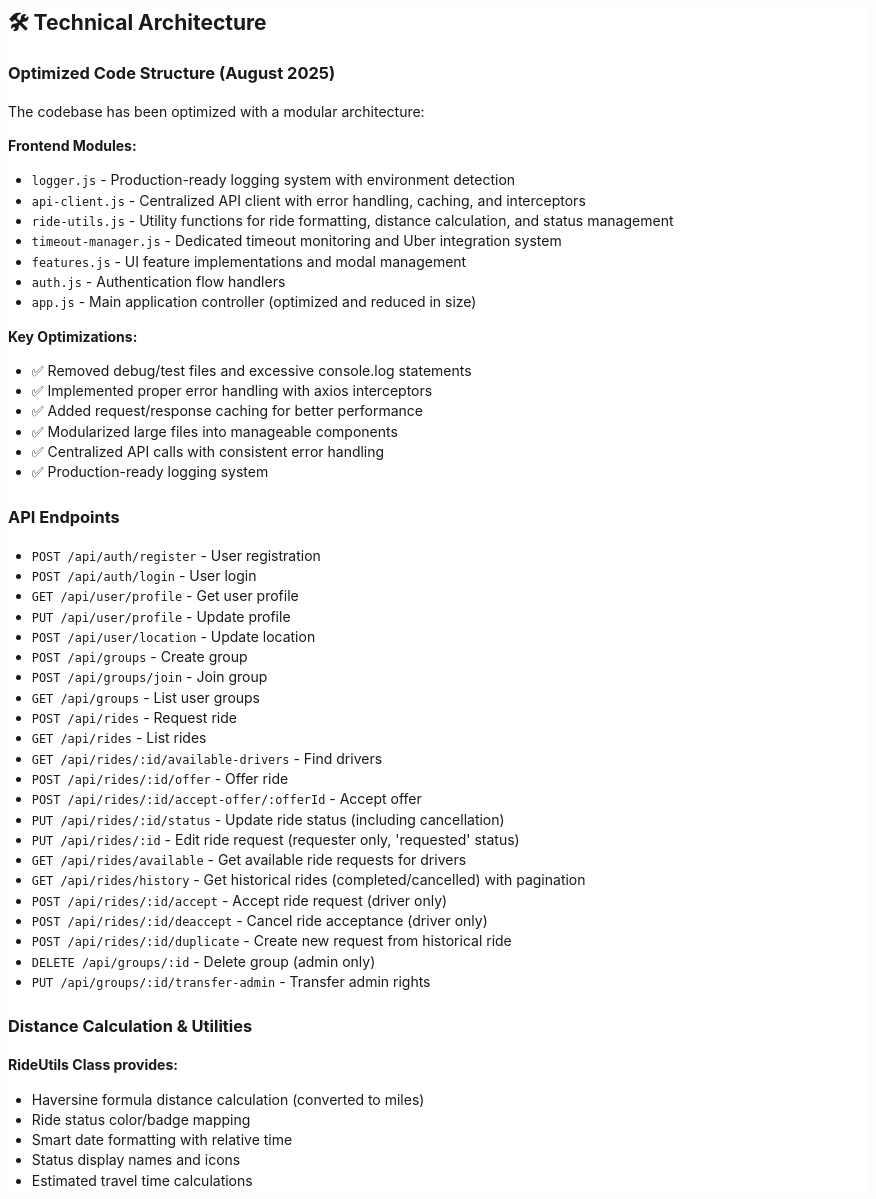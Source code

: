 ## 🛠️ Technical Architecture

### Optimized Code Structure (August 2025)
The codebase has been optimized with a modular architecture:

**Frontend Modules:**
- `logger.js` - Production-ready logging system with environment detection
- `api-client.js` - Centralized API client with error handling, caching, and interceptors
- `ride-utils.js` - Utility functions for ride formatting, distance calculation, and status management
- `timeout-manager.js` - Dedicated timeout monitoring and Uber integration system
- `features.js` - UI feature implementations and modal management
- `auth.js` - Authentication flow handlers
- `app.js` - Main application controller (optimized and reduced in size)

**Key Optimizations:**
- ✅ Removed debug/test files and excessive console.log statements
- ✅ Implemented proper error handling with axios interceptors
- ✅ Added request/response caching for better performance
- ✅ Modularized large files into manageable components
- ✅ Centralized API calls with consistent error handling
- ✅ Production-ready logging system

### API Endpoints
- `POST /api/auth/register` - User registration
- `POST /api/auth/login` - User login
- `GET /api/user/profile` - Get user profile
- `PUT /api/user/profile` - Update profile
- `POST /api/user/location` - Update location
- `POST /api/groups` - Create group
- `POST /api/groups/join` - Join group
- `GET /api/groups` - List user groups
- `POST /api/rides` - Request ride
- `GET /api/rides` - List rides
- `GET /api/rides/:id/available-drivers` - Find drivers
- `POST /api/rides/:id/offer` - Offer ride
- `POST /api/rides/:id/accept-offer/:offerId` - Accept offer
- `PUT /api/rides/:id/status` - Update ride status (including cancellation)
- `PUT /api/rides/:id` - Edit ride request (requester only, 'requested' status)
- `GET /api/rides/available` - Get available ride requests for drivers
- `GET /api/rides/history` - Get historical rides (completed/cancelled) with pagination
- `POST /api/rides/:id/accept` - Accept ride request (driver only)
- `POST /api/rides/:id/deaccept` - Cancel ride acceptance (driver only)
- `POST /api/rides/:id/duplicate` - Create new request from historical ride
- `DELETE /api/groups/:id` - Delete group (admin only)
- `PUT /api/groups/:id/transfer-admin` - Transfer admin rights

### Distance Calculation & Utilities
**RideUtils Class provides:**
- Haversine formula distance calculation (converted to miles)
- Ride status color/badge mapping
- Smart date formatting with relative time
- Status display names and icons
- Estimated travel time calculations

